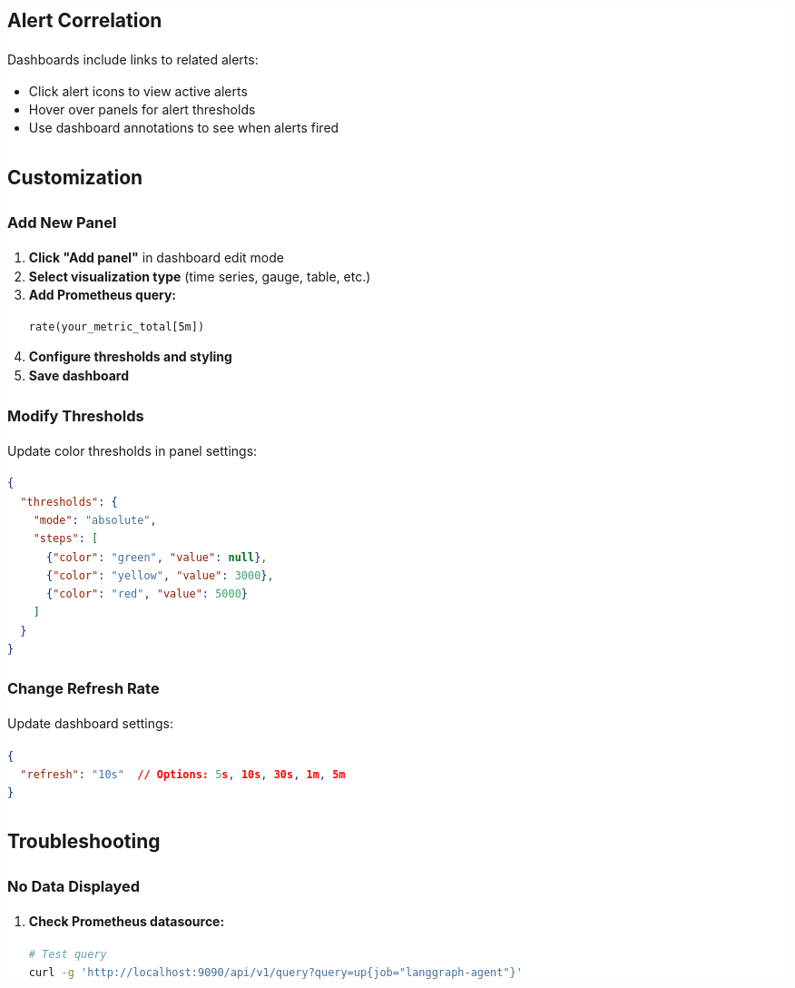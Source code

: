 ## Alert Correlation

Dashboards include links to related alerts:

- Click alert icons to view active alerts
- Hover over panels for alert thresholds
- Use dashboard annotations to see when alerts fired

## Customization

### Add New Panel

1. **Click "Add panel"** in dashboard edit mode
2. **Select visualization type** (time series, gauge, table, etc.)
3. **Add Prometheus query:**
   ```promql
   rate(your_metric_total[5m])
   ```
4. **Configure thresholds and styling**
5. **Save dashboard**

### Modify Thresholds

Update color thresholds in panel settings:

```json
{
  "thresholds": {
    "mode": "absolute",
    "steps": [
      {"color": "green", "value": null},
      {"color": "yellow", "value": 3000},
      {"color": "red", "value": 5000}
    ]
  }
}
```

### Change Refresh Rate

Update dashboard settings:
```json
{
  "refresh": "10s"  // Options: 5s, 10s, 30s, 1m, 5m
}
```

## Troubleshooting

### No Data Displayed

1. **Check Prometheus datasource:**
   ```bash
   # Test query
   curl -g 'http://localhost:9090/api/v1/query?query=up{job="langgraph-agent"}'
   ```
